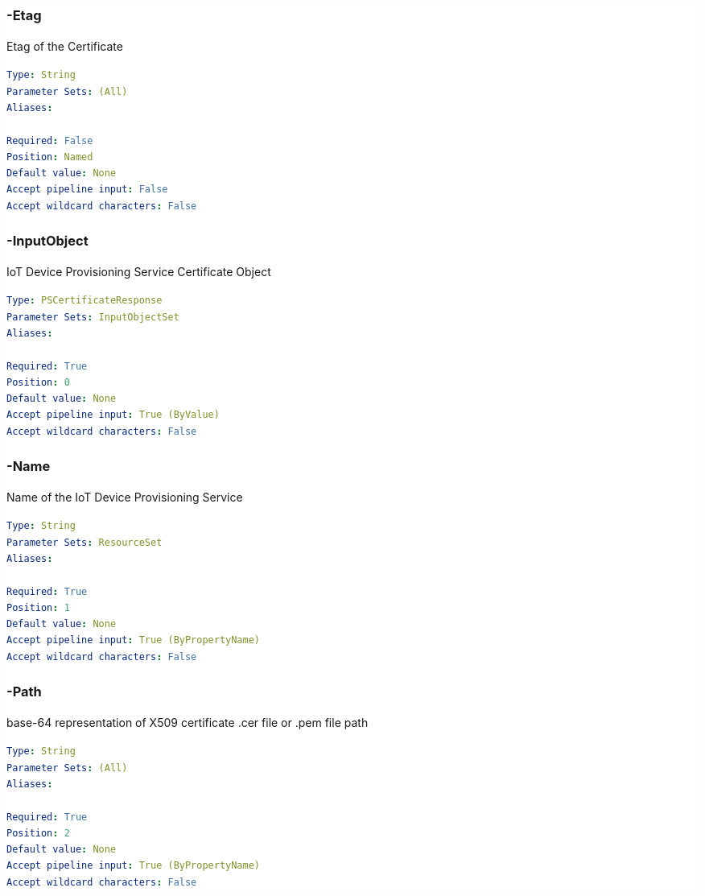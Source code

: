 ### -Etag
Etag of the Certificate

```yaml
Type: String
Parameter Sets: (All)
Aliases: 

Required: False
Position: Named
Default value: None
Accept pipeline input: False
Accept wildcard characters: False
```

### -InputObject
IoT Device Provisioning Service Certificate Object

```yaml
Type: PSCertificateResponse
Parameter Sets: InputObjectSet
Aliases: 

Required: True
Position: 0
Default value: None
Accept pipeline input: True (ByValue)
Accept wildcard characters: False
```

### -Name
Name of the IoT Device Provisioning Service

```yaml
Type: String
Parameter Sets: ResourceSet
Aliases: 

Required: True
Position: 1
Default value: None
Accept pipeline input: True (ByPropertyName)
Accept wildcard characters: False
```

### -Path
base-64 representation of X509 certificate .cer file or .pem file path

```yaml
Type: String
Parameter Sets: (All)
Aliases: 

Required: True
Position: 2
Default value: None
Accept pipeline input: True (ByPropertyName)
Accept wildcard characters: False
```
